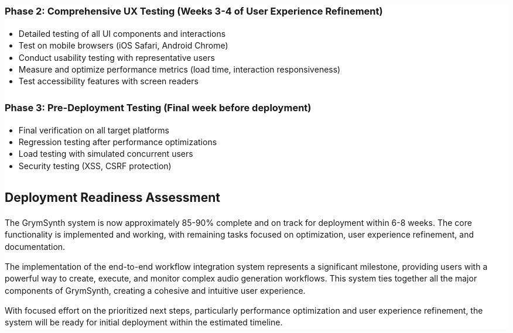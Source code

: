 ### Phase 2: Comprehensive UX Testing (Weeks 3-4 of User Experience Refinement)
- Detailed testing of all UI components and interactions
- Test on mobile browsers (iOS Safari, Android Chrome)
- Conduct usability testing with representative users
- Measure and optimize performance metrics (load time, interaction responsiveness)
- Test accessibility features with screen readers

### Phase 3: Pre-Deployment Testing (Final week before deployment)
- Final verification on all target platforms
- Regression testing after performance optimizations
- Load testing with simulated concurrent users
- Security testing (XSS, CSRF protection)

## Deployment Readiness Assessment

The GrymSynth system is now approximately 85-90% complete and on track for deployment within 6-8 weeks. The core functionality is implemented and working, with remaining tasks focused on optimization, user experience refinement, and documentation.

The implementation of the end-to-end workflow integration system represents a significant milestone, providing users with a powerful way to create, execute, and monitor complex audio generation workflows. This system ties together all the major components of GrymSynth, creating a cohesive and intuitive user experience.

With focused effort on the prioritized next steps, particularly performance optimization and user experience refinement, the system will be ready for initial deployment within the estimated timeline.